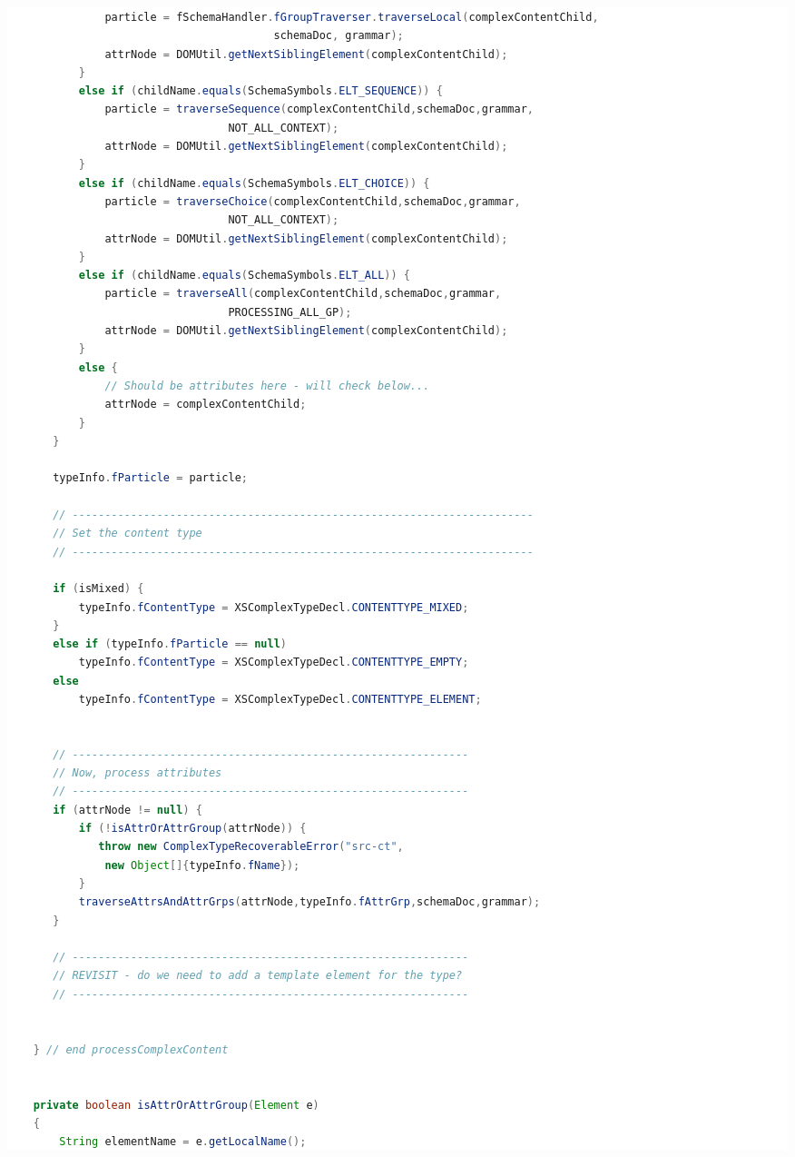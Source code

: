 ```java
               particle = fSchemaHandler.fGroupTraverser.traverseLocal(complexContentChild,
                                         schemaDoc, grammar);
               attrNode = DOMUtil.getNextSiblingElement(complexContentChild);
           }
           else if (childName.equals(SchemaSymbols.ELT_SEQUENCE)) {
               particle = traverseSequence(complexContentChild,schemaDoc,grammar,
                                  NOT_ALL_CONTEXT);
               attrNode = DOMUtil.getNextSiblingElement(complexContentChild);
           }
           else if (childName.equals(SchemaSymbols.ELT_CHOICE)) {
               particle = traverseChoice(complexContentChild,schemaDoc,grammar,
                                  NOT_ALL_CONTEXT);
               attrNode = DOMUtil.getNextSiblingElement(complexContentChild);
           }
           else if (childName.equals(SchemaSymbols.ELT_ALL)) {
               particle = traverseAll(complexContentChild,schemaDoc,grammar,
                                  PROCESSING_ALL_GP);
               attrNode = DOMUtil.getNextSiblingElement(complexContentChild);
           }
           else {
               // Should be attributes here - will check below...
               attrNode = complexContentChild;
           }
       }

       typeInfo.fParticle = particle;

       // -----------------------------------------------------------------------
       // Set the content type
       // -----------------------------------------------------------------------

       if (isMixed) {
           typeInfo.fContentType = XSComplexTypeDecl.CONTENTTYPE_MIXED;
       }
       else if (typeInfo.fParticle == null)
           typeInfo.fContentType = XSComplexTypeDecl.CONTENTTYPE_EMPTY;
       else
           typeInfo.fContentType = XSComplexTypeDecl.CONTENTTYPE_ELEMENT;


       // -------------------------------------------------------------
       // Now, process attributes 
       // -------------------------------------------------------------
       if (attrNode != null) {
           if (!isAttrOrAttrGroup(attrNode)) {
              throw new ComplexTypeRecoverableError("src-ct",  
               new Object[]{typeInfo.fName});
           }
           traverseAttrsAndAttrGrps(attrNode,typeInfo.fAttrGrp,schemaDoc,grammar);
       }

       // -------------------------------------------------------------
       // REVISIT - do we need to add a template element for the type?
       // -------------------------------------------------------------


    } // end processComplexContent


    private boolean isAttrOrAttrGroup(Element e)
    {
        String elementName = e.getLocalName();

```